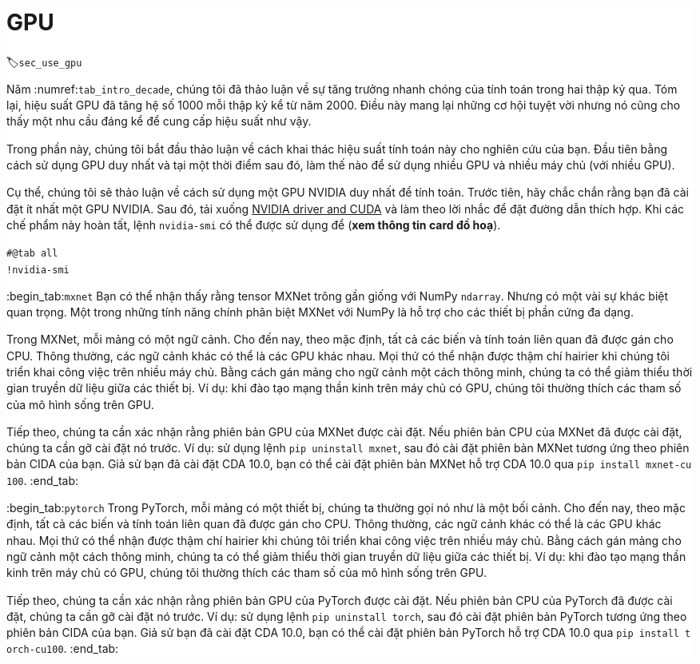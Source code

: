 # GPU
:label:`sec_use_gpu`

Năm :numref:`tab_intro_decade`, chúng tôi đã thảo luận về sự tăng trưởng nhanh chóng của tính toán trong hai thập kỷ qua. Tóm lại, hiệu suất GPU đã tăng hệ số 1000 mỗi thập kỷ kể từ năm 2000. Điều này mang lại những cơ hội tuyệt vời nhưng nó cũng cho thấy một nhu cầu đáng kể để cung cấp hiệu suất như vậy. 

Trong phần này, chúng tôi bắt đầu thảo luận về cách khai thác hiệu suất tính toán này cho nghiên cứu của bạn. Đầu tiên bằng cách sử dụng GPU duy nhất và tại một thời điểm sau đó, làm thế nào để sử dụng nhiều GPU và nhiều máy chủ (với nhiều GPU). 

Cụ thể, chúng tôi sẽ thảo luận về cách sử dụng một GPU NVIDIA duy nhất để tính toán. Trước tiên, hãy chắc chắn rằng bạn đã cài đặt ít nhất một GPU NVIDIA. Sau đó, tải xuống [NVIDIA driver and CUDA](https://developer.nvidia.com/cuda-downloads) và làm theo lời nhắc để đặt đường dẫn thích hợp. Khi các chế phẩm này hoàn tất, lệnh `nvidia-smi` có thể được sử dụng để (**xem thông tin card đồ hoạ**).

```{.python .input}
#@tab all
!nvidia-smi
```

:begin_tab:`mxnet`
Bạn có thể nhận thấy rằng tensor MXNet trông gần giống với NumPy `ndarray`. Nhưng có một vài sự khác biệt quan trọng. Một trong những tính năng chính phân biệt MXNet với NumPy là hỗ trợ cho các thiết bị phần cứng đa dạng. 

Trong MXNet, mỗi mảng có một ngữ cảnh. Cho đến nay, theo mặc định, tất cả các biến và tính toán liên quan đã được gán cho CPU. Thông thường, các ngữ cảnh khác có thể là các GPU khác nhau. Mọi thứ có thể nhận được thậm chí hairier khi chúng tôi triển khai công việc trên nhiều máy chủ. Bằng cách gán mảng cho ngữ cảnh một cách thông minh, chúng ta có thể giảm thiểu thời gian truyền dữ liệu giữa các thiết bị. Ví dụ: khi đào tạo mạng thần kinh trên máy chủ có GPU, chúng tôi thường thích các tham số của mô hình sống trên GPU. 

Tiếp theo, chúng ta cần xác nhận rằng phiên bản GPU của MXNet được cài đặt. Nếu phiên bản CPU của MXNet đã được cài đặt, chúng ta cần gỡ cài đặt nó trước. Ví dụ: sử dụng lệnh `pip uninstall mxnet`, sau đó cài đặt phiên bản MXNet tương ứng theo phiên bản CIDA của bạn. Giả sử bạn đã cài đặt CDA 10.0, bạn có thể cài đặt phiên bản MXNet hỗ trợ CDA 10.0 qua `pip install mxnet-cu100`.
:end_tab:

:begin_tab:`pytorch`
Trong PyTorch, mỗi mảng có một thiết bị, chúng ta thường gọi nó như là một bối cảnh. Cho đến nay, theo mặc định, tất cả các biến và tính toán liên quan đã được gán cho CPU. Thông thường, các ngữ cảnh khác có thể là các GPU khác nhau. Mọi thứ có thể nhận được thậm chí hairier khi chúng tôi triển khai công việc trên nhiều máy chủ. Bằng cách gán mảng cho ngữ cảnh một cách thông minh, chúng ta có thể giảm thiểu thời gian truyền dữ liệu giữa các thiết bị. Ví dụ: khi đào tạo mạng thần kinh trên máy chủ có GPU, chúng tôi thường thích các tham số của mô hình sống trên GPU. 

Tiếp theo, chúng ta cần xác nhận rằng phiên bản GPU của PyTorch được cài đặt. Nếu phiên bản CPU của PyTorch đã được cài đặt, chúng ta cần gỡ cài đặt nó trước. Ví dụ: sử dụng lệnh `pip uninstall torch`, sau đó cài đặt phiên bản PyTorch tương ứng theo phiên bản CIDA của bạn. Giả sử bạn đã cài đặt CDA 10.0, bạn có thể cài đặt phiên bản PyTorch hỗ trợ CDA 10.0 qua `pip install torch-cu100`.
:end_tab:
